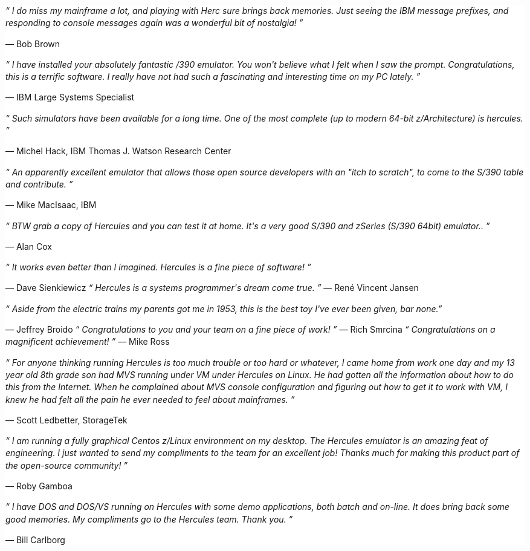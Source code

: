 *“ I do miss my mainframe a lot, and playing with Herc sure brings back memories. Just seeing the IBM message prefixes, and responding to console messages again was a wonderful bit of nostalgia! ”*

— Bob Brown

*“ I have installed your absolutely fantastic /390 emulator. You won't believe what I felt when I saw the prompt. Congratulations, this is a terrific software. I really have not had such a fascinating and interesting time on my PC lately. ”*

— IBM Large Systems Specialist

*“ Such simulators have been available for a long time. One of the most complete (up to modern 64-bit z/Architecture) is hercules. ”*

— Michel Hack, IBM Thomas J. Watson Research Center

*“ An apparently excellent emulator that allows those open source developers with an "itch to scratch", to come to the S/390 table and contribute. ”*

— Mike MacIsaac, IBM

*“ BTW grab a copy of Hercules and you can test it at home. It's a very good S/390 and zSeries (S/390 64bit) emulator.. ”*

— Alan Cox

*“ It works even better than I imagined. Hercules is a fine piece of software! ”*

— Dave Sienkiewicz
*“ Hercules is a systems programmer's dream come true. ”*
— René Vincent Jansen

*“ Aside from the electric trains my parents got me in 1953, this is the best toy I've ever been given, bar none.”*

— Jeffrey Broido
*“ Congratulations to you and your team on a fine piece of work! ”*
— Rich Smrcina
*“ Congratulations on a magnificent achievement! ”*
— Mike Ross

*“ For anyone thinking running Hercules is too much trouble or too hard or whatever, I came home from work one day and my 13 year old 8th grade son had MVS running under VM under Hercules on Linux. He had gotten all the information about how to do this from the Internet. When he complained about MVS console configuration and figuring out how to get it to work with VM, I knew he had felt all the pain he ever needed to feel about mainframes. ”*

— Scott Ledbetter, StorageTek

*“ I am running a fully graphical Centos z/Linux environment on my desktop. The Hercules emulator is an amazing feat of engineering. I just wanted to send my compliments to the team for an excellent job! Thanks much for making this product part of the open-source community! ”*

— Roby Gamboa

*“ I have DOS and DOS/VS running on Hercules with some demo applications, both batch and on-line. It does bring back some good memories. My compliments go to the Hercules team. Thank you. ”*

— Bill Carlborg
